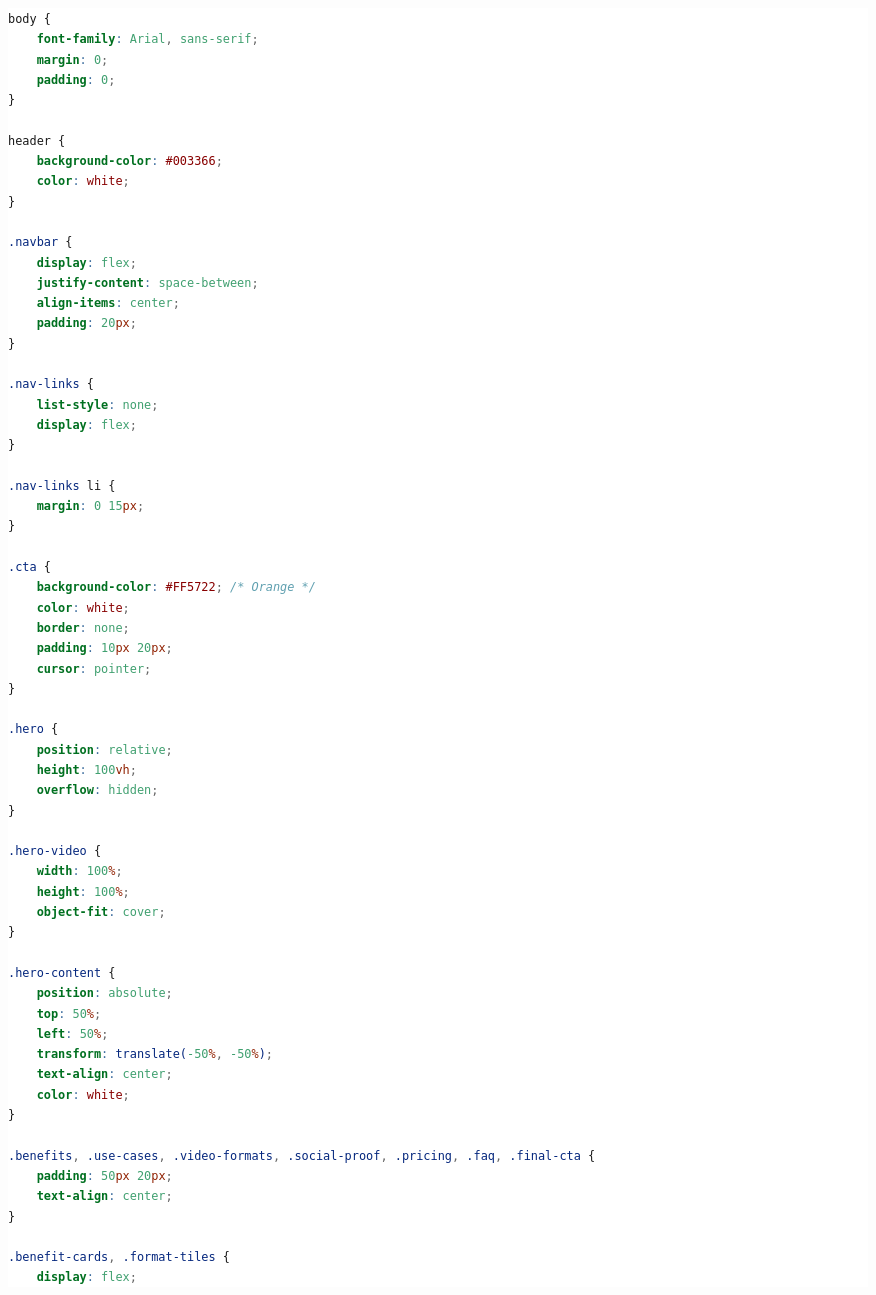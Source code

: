 ```css
body {
    font-family: Arial, sans-serif;
    margin: 0;
    padding: 0;
}

header {
    background-color: #003366;
    color: white;
}

.navbar {
    display: flex;
    justify-content: space-between;
    align-items: center;
    padding: 20px;
}

.nav-links {
    list-style: none;
    display: flex;
}

.nav-links li {
    margin: 0 15px;
}

.cta {
    background-color: #FF5722; /* Orange */
    color: white;
    border: none;
    padding: 10px 20px;
    cursor: pointer;
}

.hero {
    position: relative;
    height: 100vh;
    overflow: hidden;
}

.hero-video {
    width: 100%;
    height: 100%;
    object-fit: cover;
}

.hero-content {
    position: absolute;
    top: 50%;
    left: 50%;
    transform: translate(-50%, -50%);
    text-align: center;
    color: white;
}

.benefits, .use-cases, .video-formats, .social-proof, .pricing, .faq, .final-cta {
    padding: 50px 20px;
    text-align: center;
}

.benefit-cards, .format-tiles {
    display: flex;
```